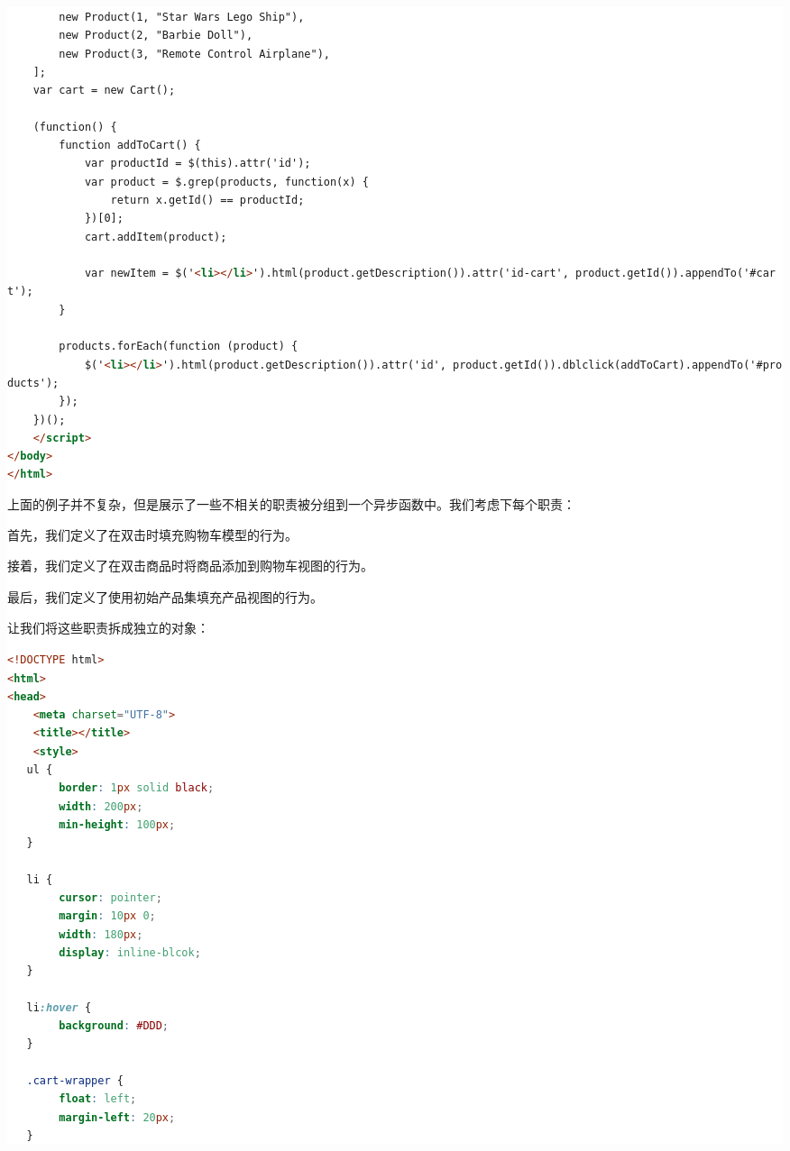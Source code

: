 ```html
        new Product(1, "Star Wars Lego Ship"),
        new Product(2, "Barbie Doll"),
        new Product(3, "Remote Control Airplane"),
    ]; 
    var cart = new Cart();

    (function() {
        function addToCart() {
            var productId = $(this).attr('id');
            var product = $.grep(products, function(x) {
                return x.getId() == productId;
            })[0];
            cart.addItem(product);

            var newItem = $('<li></li>').html(product.getDescription()).attr('id-cart', product.getId()).appendTo('#cart');
        }

        products.forEach(function (product) {
            $('<li></li>').html(product.getDescription()).attr('id', product.getId()).dblclick(addToCart).appendTo('#products');
        });
    })();
    </script>
</body>
</html>
```

上面的例子并不复杂，但是展示了一些不相关的职责被分组到一个异步函数中。我们考虑下每个职责：

首先，我们定义了在双击时填充购物车模型的行为。

接着，我们定义了在双击商品时将商品添加到购物车视图的行为。

最后，我们定义了使用初始产品集填充产品视图的行为。

让我们将这些职责拆成独立的对象：

```html
<!DOCTYPE html>
<html>
<head>
    <meta charset="UTF-8">
    <title></title>
    <style>
   ul {
        border: 1px solid black;
        width: 200px;
        min-height: 100px;
   } 

   li {
        cursor: pointer;
        margin: 10px 0;
        width: 180px;
        display: inline-blcok;
   }

   li:hover {
        background: #DDD;
   }

   .cart-wrapper {
        float: left;
        margin-left: 20px;
   }
```